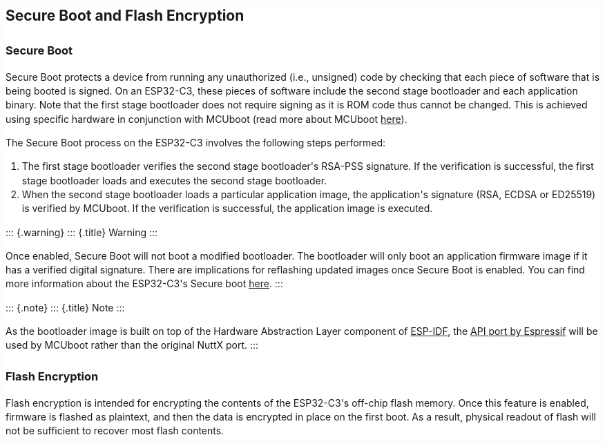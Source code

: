 Secure Boot and Flash Encryption
--------------------------------

### Secure Boot

Secure Boot protects a device from running any unauthorized (i.e.,
unsigned) code by checking that each piece of software that is being
booted is signed. On an ESP32-C3, these pieces of software include the
second stage bootloader and each application binary. Note that the first
stage bootloader does not require signing as it is ROM code thus cannot
be changed. This is achieved using specific hardware in conjunction with
MCUboot (read more about MCUboot [here](https://docs.mcuboot.com/)).

The Secure Boot process on the ESP32-C3 involves the following steps
performed:

1.  The first stage bootloader verifies the second stage bootloader\'s
    RSA-PSS signature. If the verification is successful, the first
    stage bootloader loads and executes the second stage bootloader.
2.  When the second stage bootloader loads a particular application
    image, the application\'s signature (RSA, ECDSA or ED25519) is
    verified by MCUboot. If the verification is successful, the
    application image is executed.

::: {.warning}
::: {.title}
Warning
:::

Once enabled, Secure Boot will not boot a modified bootloader. The
bootloader will only boot an application firmware image if it has a
verified digital signature. There are implications for reflashing
updated images once Secure Boot is enabled. You can find more
information about the ESP32-C3\'s Secure boot
[here](https://docs.espressif.com/projects/esp-idf/en/latest/esp32c3/security/secure-boot-v2.html).
:::

::: {.note}
::: {.title}
Note
:::

As the bootloader image is built on top of the Hardware Abstraction
Layer component of [ESP-IDF](https://github.com/espressif/esp-idf), the
[API port by Espressif](https://docs.mcuboot.com/readme-espressif.html)
will be used by MCUboot rather than the original NuttX port.
:::

### Flash Encryption

Flash encryption is intended for encrypting the contents of the
ESP32-C3\'s off-chip flash memory. Once this feature is enabled,
firmware is flashed as plaintext, and then the data is encrypted in
place on the first boot. As a result, physical readout of flash will not
be sufficient to recover most flash contents.
